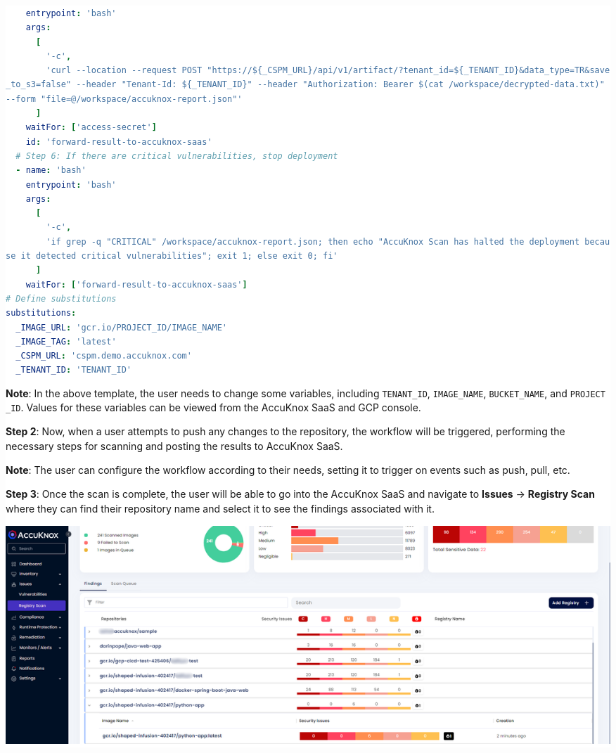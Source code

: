 ```yaml
    entrypoint: 'bash'
    args:
      [
        '-c',
        'curl --location --request POST "https://${_CSPM_URL}/api/v1/artifact/?tenant_id=${_TENANT_ID}&data_type=TR&save_to_s3=false" --header "Tenant-Id: ${_TENANT_ID}" --header "Authorization: Bearer $(cat /workspace/decrypted-data.txt)" --form "file=@/workspace/accuknox-report.json"'
      ]
    waitFor: ['access-secret']
    id: 'forward-result-to-accuknox-saas'
  # Step 6: If there are critical vulnerabilities, stop deployment
  - name: 'bash'
    entrypoint: 'bash'
    args:
      [
        '-c',
        'if grep -q "CRITICAL" /workspace/accuknox-report.json; then echo "AccuKnox Scan has halted the deployment because it detected critical vulnerabilities"; exit 1; else exit 0; fi'
      ]
    waitFor: ['forward-result-to-accuknox-saas']
# Define substitutions
substitutions:
  _IMAGE_URL: 'gcr.io/PROJECT_ID/IMAGE_NAME'
  _IMAGE_TAG: 'latest'
  _CSPM_URL: 'cspm.demo.accuknox.com'
  _TENANT_ID: 'TENANT_ID'
```

**Note**: In the above template, the user needs to change some variables, including  ```TENANT_ID```, ```IMAGE_NAME```, ```BUCKET_NAME```, and ```PROJECT_ID```. Values for these variables can be viewed from the AccuKnox SaaS and GCP console.

**Step 2**: Now, when a user attempts to push any changes to the repository, the workflow will be triggered, performing the necessary steps for scanning and posting the results to AccuKnox SaaS.

**Note**: The user can configure the workflow according to their needs, setting it to trigger on events such as push, pull, etc.

**Step 3**: Once the scan is complete, the user will be able to go into the AccuKnox SaaS and navigate to **Issues** → **Registry Scan** where they can find their repository name and select it to see the findings associated with it.

![](images/google-build/registry-scan.png)
